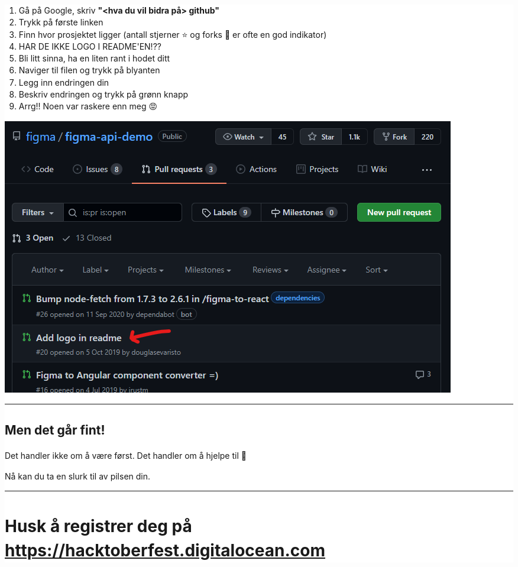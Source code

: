 


1. Gå på Google, skriv **"<hva du vil bidra på> github"**
2. Trykk på første linken
3. Finn hvor prosjektet ligger (antall stjerner ⭐ og forks 🍴 er ofte en god indikator)
4. HAR DE IKKE LOGO I README'EN!??
5. Bli litt sinna, ha en liten rant i hodet ditt
6. Naviger til filen og trykk på blyanten
7. Legg inn endringen din
8. Beskriv endringen og trykk på grønn knapp
9. Arrg!! Noen var raskere enn meg 😡

![bg right contain](images/figma-github-project-edit-aftermath.png)

---



## Men det går fint!

Det handler ikke om å være først. Det handler om å hjelpe til 🤗

Nå kan du ta en slurk til av pilsen din.

---



# Husk å registrer deg på https://hacktoberfest.digitalocean.com
